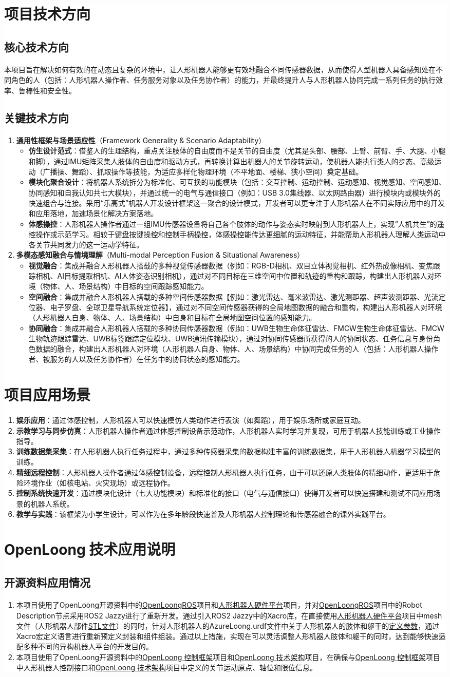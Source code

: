 
# 项目技术方向

## 核心技术方向

本项目旨在解决如何有效的在动态且复杂的环境中，让人形机器人能够更有效地融合不同传感器数据，从而使得人型机器人具备感知处在不同角色的人（包括：人形机器人操作者、任务服务对象以及任务协作者）的能力，并最终提升人与人形机器人协同完成一系列任务的执行效率、鲁棒性和安全性。

## 关键技术方向

1. **通用性框架与场景适应性**（Framework Generality & Scenario Adaptability）
    - **仿生设计范式**：借鉴人的生理结构，重点关注肢体的自由度而不是关节的自由度（尤其是头部、腰部、上臂、前臂、手、大腿、小腿和脚），通过IMU矩阵采集人肢体的自由度和驱动方式，再转换计算出机器人的关节旋转运动，使机器人能执行类人的步态、高级运动（广播操、舞蹈）、抓取操作等技能，为适应多样化物理环境（不平地面、楼梯、狭小空间）奠定基础。
    - **模块化聚合设计**：将机器人系统拆分为标准化、可互换的功能模块（包括：交互控制、运动控制、运动感知、视觉感知、空间感知、协同感知和自我认知共七大模块），并通过统一的电气与通信接口（例如：USB 3.0集线器、以太网路由器）进行模块内或模块外的快速组合与连接。采用“乐高式”机器人开发设计框架这一聚合的设计模式，开发者可以更专注于人形机器人在不同实际应用中的开发和应用落地，加速场景化解决方案落地。
    - **体感操控**：人形机器人操作者通过一组IMU传感器设备将自己各个肢体的动作与姿态实时映射到人形机器人上，实现“人机共生”的遥控操作或示范学习。相较于键盘按键操控和控制手柄操控，体感操控能传达更细腻的运动特征，并能帮助人形机器人理解人类运动中各关节共同发力的这一运动学特征。
2. **多模态感知融合与情境理解**（Multi-modal Perception Fusion & Situational Awareness）
    - **视觉融合**：集成并融合人形机器人搭载的多种视觉传感器数据（例如：RGB-D相机、双目立体视觉相机、红外热成像相机、变焦跟踪相机、AI目标提取相机、AI人体姿态识别相机），通过对不同目标在三维空间中位置和轨迹的重构和跟踪，构建出人形机器人对环境（物体、人、场景结构）中目标的空间跟踪感知能力。
    - **空间融合**：集成并融合人形机器人搭载的多种空间传感器数据【例如：激光雷达、毫米波雷达、激光测距器、超声波测距器、光流定位器、电子罗盘、全球卫星导航系统定位器】，通过对不同空间传感器获得的全局地图数据的融合和重构，构建出人形机器人对环境（人形机器人自身、物体、人、场景结构）中自身和目标在全局地图空间位置的感知能力。
    - **协同融合**：集成并融合人形机器人搭载的多种协同传感器数据（例如：UWB生物生命体征雷达、FMCW生物生命体征雷达、FMCW生物轨迹跟踪雷达、UWB标签跟踪定位模块、UWB通讯传输模块），通过对协同传感器所获得的人的协同状态、任务信息与身份角色数据的融合，构建出人形机器人对环境（人形机器人自身、物体、人、场景结构）中协同完成任务的人（包括：人形机器人操作者、被服务的人以及任务协作者）在任务中的协同状态的感知能力。


# 项目应用场景

1. **娱乐应用**：通过体感控制，人形机器人可以快速模仿人类动作进行表演（如舞蹈），用于娱乐场所或家庭互动。
2. **示教学习与同步仿真**：人形机器人操作者通过体感控制设备示范动作，人形机器人实时学习并复现，可用于机器人技能训练或工业操作指导。
3. **训练数据集采集**：在人形机器人执行任务过程中，通过多种传感器采集的数据构建丰富的训练数据集，用于人形机器人机器学习模型的训练。
4. **精细远程控制**：人形机器人操作者通过体感控制设备，远程控制人形机器人执行任务，由于可以还原人类肢体的精细动作，更适用于危险环境作业（如核电站、火灾现场）或远程协作。
5. **控制系统快速开发**：通过模块化设计（七大功能模块）和标准化的接口（电气与通信接口）使得开发者可以快速搭建和测试不同应用场景的机器人系统。
6. **教学与实践**：该框架为小学生设计，可以作为在多年龄段快速普及人形机器人控制理论和传感器融合的课外实践平台。


# OpenLoong 技术应用说明

## 开源资料应用情况

1. 本项目使用了OpenLoong开源资料中的[OpenLoongROS](https://github.com/loongOpen/OpenLoong-ROS)项目和[人形机器人硬件平台](https://github.com/loongOpen/OpenLoong-Hardware)项目，并对[OpenLoongROS](https://github.com/loongOpen/OpenLoong-ROS)项目中的Robot Description节点采用ROS2 Jazzy进行了重新开发。通过引入ROS2 Jazzy中的Xacro库，在直接使用[人形机器人硬件平台](https://github.com/loongOpen/OpenLoong-Hardware)项目中mesh文件（人形机器人部件[STL文件](https://github.com/loongOpen/OpenLoong-Dyn-Control/tree/main/models/meshes)）的同时，针对人形机器人的AzureLoong.urdf​文件中关于人形机器人的肢体和躯干的[定义参数](https://github.com/loongOpen/OpenLoong-Dyn-Control/blob/main/models/AzureLoong.urdf)，通过Xacro宏定义语言进行重新预定义封装和组件组装。通过以上措施，实现在可以灵活调整人形机器人肢体和躯干的同时，达到能够快速适配多种不同的异构机器人平台的开发目的。
2. 本项目使用了OpenLoong开源资料中的[OpenLoong 控制框架](https://github.com/loongOpen/OpenLoong-Dyn-Control)项目和[OpenLoong 技术架构](https://github.com/loongOpen/OpenLoong)项目，在确保与[OpenLoong 控制框架](https://github.com/loongOpen/OpenLoong-Dyn-Control)项目中人形机器人控制接口和[OpenLoong 技术架构](https://github.com/loongOpen/OpenLoong)项目中定义的关节运动原点、轴位和限位信息。
